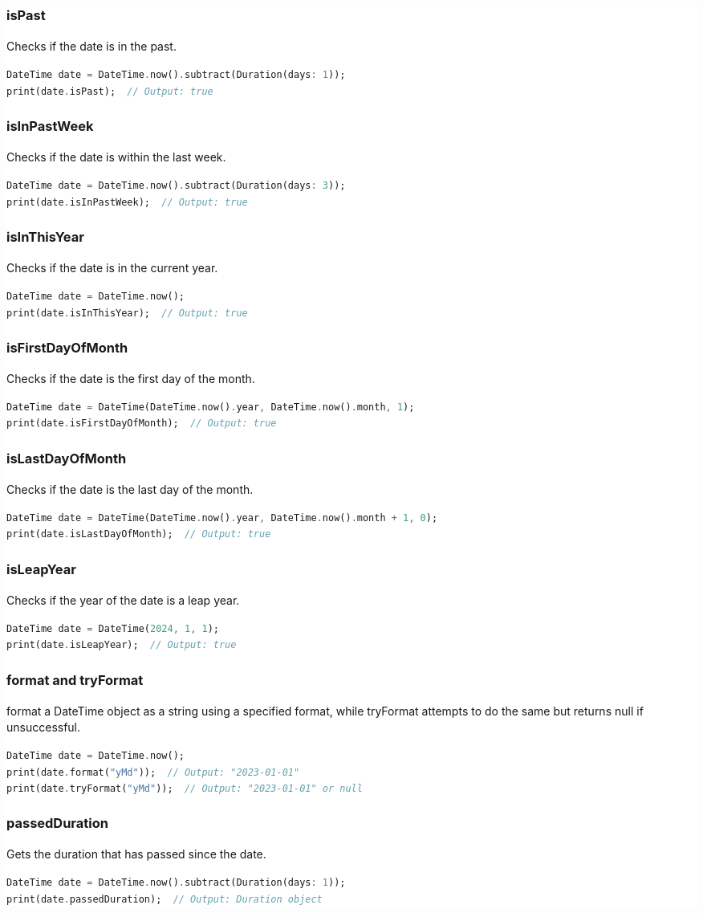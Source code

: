 ### isPast
Checks if the date is in the past.
```dart
DateTime date = DateTime.now().subtract(Duration(days: 1));
print(date.isPast);  // Output: true
```

### isInPastWeek
Checks if the date is within the last week.
```dart
DateTime date = DateTime.now().subtract(Duration(days: 3));
print(date.isInPastWeek);  // Output: true
```

### isInThisYear
Checks if the date is in the current year.
```dart
DateTime date = DateTime.now();
print(date.isInThisYear);  // Output: true
```

### isFirstDayOfMonth
Checks if the date is the first day of the month.
```dart
DateTime date = DateTime(DateTime.now().year, DateTime.now().month, 1);
print(date.isFirstDayOfMonth);  // Output: true
```

### isLastDayOfMonth
Checks if the date is the last day of the month.
```dart
DateTime date = DateTime(DateTime.now().year, DateTime.now().month + 1, 0);
print(date.isLastDayOfMonth);  // Output: true
```

### isLeapYear
Checks if the year of the date is a leap year.
```dart
DateTime date = DateTime(2024, 1, 1);
print(date.isLeapYear);  // Output: true
```

### format and tryFormat
format a DateTime object as a string using a specified format, while tryFormat attempts to do the same but returns null if unsuccessful.
```dart
DateTime date = DateTime.now();
print(date.format("yMd"));  // Output: "2023-01-01"
print(date.tryFormat("yMd"));  // Output: "2023-01-01" or null
```

### passedDuration
Gets the duration that has passed since the date.
```dart
DateTime date = DateTime.now().subtract(Duration(days: 1));
print(date.passedDuration);  // Output: Duration object
```
